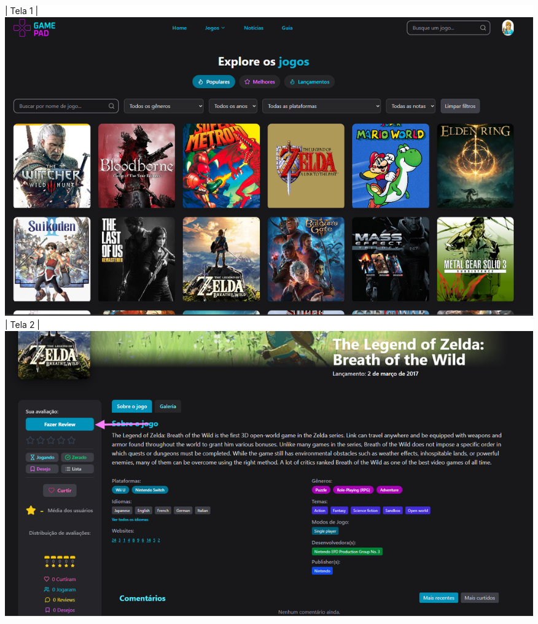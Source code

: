 | Tela 1  | <img src="../docs/images/testes/ct8/p1.png" width="2000px">
| Tela 2  | <img src="../docs/images/testes/ct8/p2.png" width="2000px">